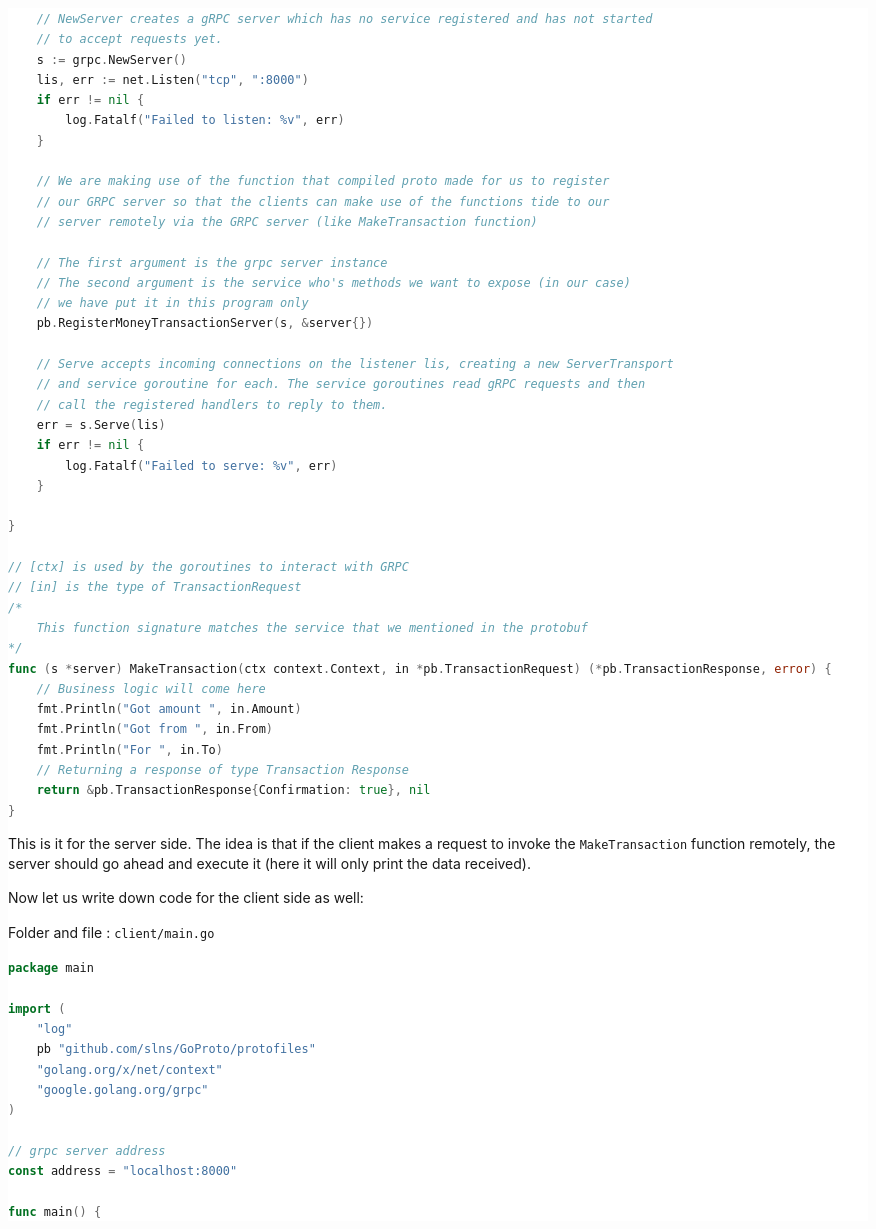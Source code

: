 ```Go
	// NewServer creates a gRPC server which has no service registered and has not started
	// to accept requests yet.
	s := grpc.NewServer()
	lis, err := net.Listen("tcp", ":8000")
	if err != nil {
		log.Fatalf("Failed to listen: %v", err)
	}

	// We are making use of the function that compiled proto made for us to register
	// our GRPC server so that the clients can make use of the functions tide to our
	// server remotely via the GRPC server (like MakeTransaction function)

	// The first argument is the grpc server instance
	// The second argument is the service who's methods we want to expose (in our case)
	// we have put it in this program only
	pb.RegisterMoneyTransactionServer(s, &server{})

	// Serve accepts incoming connections on the listener lis, creating a new ServerTransport
	// and service goroutine for each. The service goroutines read gRPC requests and then
	// call the registered handlers to reply to them.
	err = s.Serve(lis)
	if err != nil {
		log.Fatalf("Failed to serve: %v", err)
	}

}

// [ctx] is used by the goroutines to interact with GRPC
// [in] is the type of TransactionRequest
/*
	This function signature matches the service that we mentioned in the protobuf
*/
func (s *server) MakeTransaction(ctx context.Context, in *pb.TransactionRequest) (*pb.TransactionResponse, error) {
	// Business logic will come here
	fmt.Println("Got amount ", in.Amount)
	fmt.Println("Got from ", in.From)
	fmt.Println("For ", in.To)
	// Returning a response of type Transaction Response
	return &pb.TransactionResponse{Confirmation: true}, nil
}
```

This is it for the server side. The idea is that if the client makes a request to invoke the `MakeTransaction` function remotely, the server should go ahead and execute it (here it will only print the data received).

Now let us write down code for the client side as well:

Folder and file : `client/main.go`

```go
package main

import (
	"log"
	pb "github.com/slns/GoProto/protofiles"
	"golang.org/x/net/context"
	"google.golang.org/grpc"
)

// grpc server address
const address = "localhost:8000"

func main() {
```